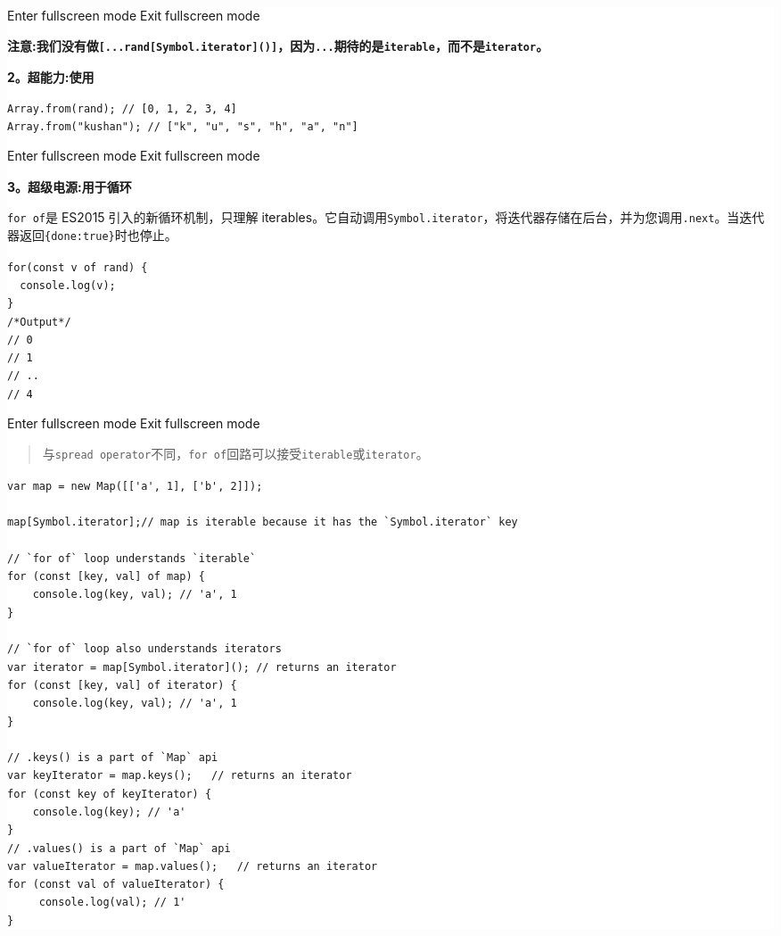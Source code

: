 Enter fullscreen mode Exit fullscreen mode

**注意:我们没有做`[...rand[Symbol.iterator]()]`，因为`...`期待的是`iterable`，而不是`iterator`。**

**2。超能力:使用**

```
Array.from(rand); // [0, 1, 2, 3, 4]
Array.from("kushan"); // ["k", "u", "s", "h", "a", "n"] 
```

Enter fullscreen mode Exit fullscreen mode

**3。超级电源:用于循环**

`for of`是 ES2015 引入的新循环机制，只理解 iterables。它自动调用`Symbol.iterator`，将迭代器存储在后台，并为您调用`.next`。当迭代器返回`{done:true}`时也停止。

```
for(const v of rand) {
  console.log(v); 
}
/*Output*/
// 0
// 1 
// ..
// 4 
```

Enter fullscreen mode Exit fullscreen mode

> 与`spread operator`不同，`for of`回路可以接受`iterable`或`iterator`。

```
var map = new Map([['a', 1], ['b', 2]]); 

map[Symbol.iterator];// map is iterable because it has the `Symbol.iterator` key 

// `for of` loop understands `iterable`
for (const [key, val] of map) { 
    console.log(key, val); // 'a', 1
}

// `for of` loop also understands iterators
var iterator = map[Symbol.iterator](); // returns an iterator
for (const [key, val] of iterator) {
    console.log(key, val); // 'a', 1
}

// .keys() is a part of `Map` api
var keyIterator = map.keys();   // returns an iterator
for (const key of keyIterator) {
    console.log(key); // 'a'
}
// .values() is a part of `Map` api
var valueIterator = map.values();   // returns an iterator
for (const val of valueIterator) {
     console.log(val); // 1'
} 
```
